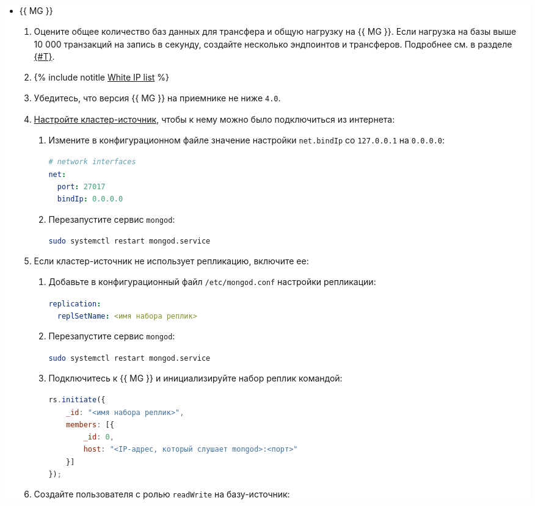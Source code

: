 * {{ MG }}

    1. Оцените общее количество баз данных для трансфера и общую нагрузку на {{ MG }}. Если нагрузка на базы выше 10 000 транзакций на запись в секунду, создайте несколько эндпоинтов и трансферов. Подробнее см. в разделе [{#T}](../../data-transfer/operations/endpoint/source/mongodb.md).

    1. {% include notitle [White IP list](../../_includes/data-transfer/configure-white-ip.md) %}

    1. Убедитесь, что версия {{ MG }} на приемнике не ниже `4.0`.

    1. [Настройте кластер-источник](https://docs.mongodb.com/manual/core/security-mongodb-configuration/), чтобы к нему можно было подключиться из интернета:

        1. Измените в конфигурационном файле значение настройки `net.bindIp` со `127.0.0.1` на `0.0.0.0`:

            ```yaml
            # network interfaces
            net:
              port: 27017
              bindIp: 0.0.0.0
            ```

        1. Перезапустите сервис `mongod`:

            ```bash
            sudo systemctl restart mongod.service
            ```

    1. Если кластер-источник не использует репликацию, включите ее:

        1. Добавьте в конфигурационный файл `/etc/mongod.conf` настройки репликации:

            ```yaml
            replication:
              replSetName: <имя набора реплик>
            ```

        1. Перезапустите сервис `mongod`:

            ```bash
            sudo systemctl restart mongod.service
            ```

        1. Подключитесь к {{ MG }} и инициализируйте набор реплик командой:

            ```javascript
            rs.initiate({
                _id: "<имя набора реплик>",
                members: [{
                    _id: 0,
                    host: "<IP-адрес, который слушает mongod>:<порт>"
                }]
            });
            ```

    1. Создайте пользователя с ролью `readWrite` на базу-источник:
